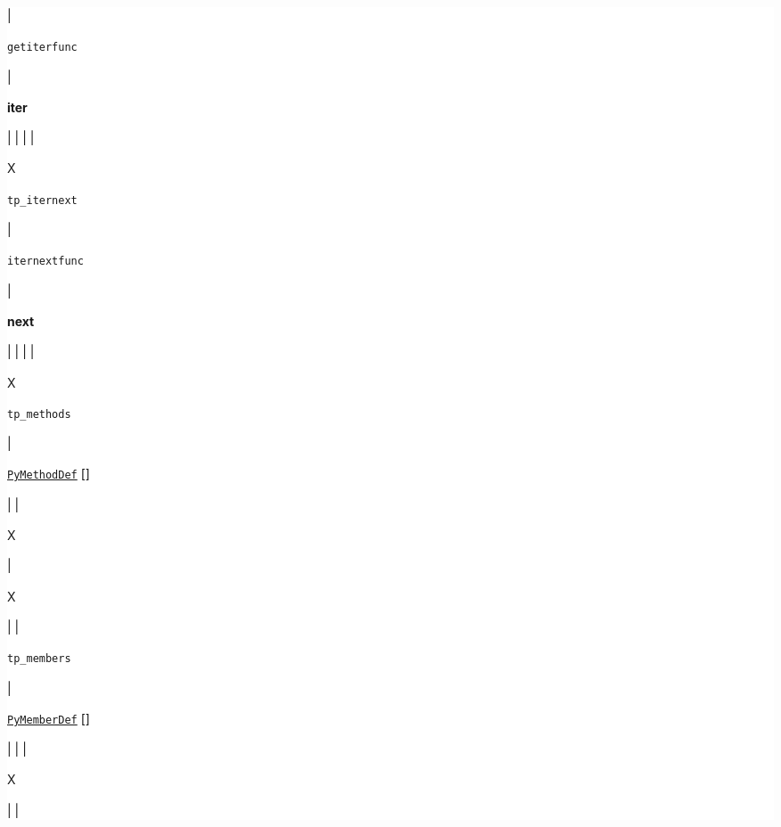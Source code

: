 |

`getiterfunc`

|

__iter__

|  |  |  |

X  
  
`tp_iternext`

|

`iternextfunc`

|

__next__

|  |  |  |

X  
  
`tp_methods`

|

[`PyMethodDef`](structures.md#c.PyMethodDef "PyMethodDef") []

|  |

X

|

X

|  |  
  
`tp_members`

|

[`PyMemberDef`](structures.md#c.PyMemberDef "PyMemberDef") []

|  |  |

X

|  |  
  